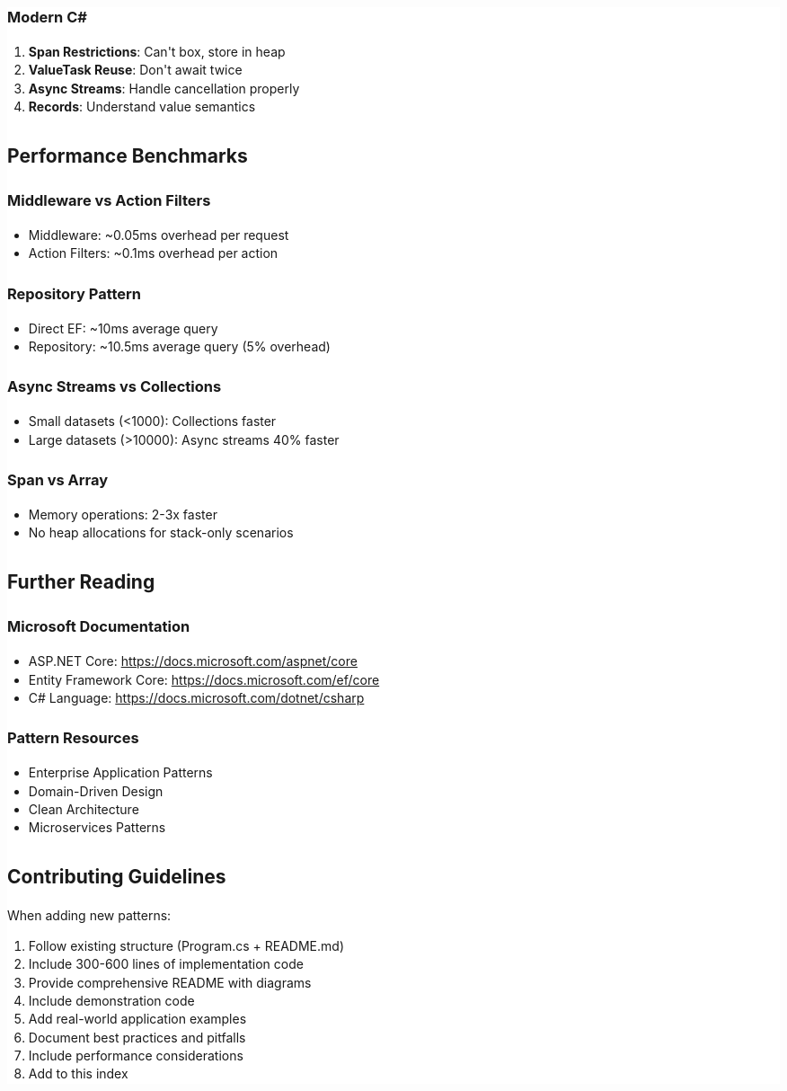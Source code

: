 ### Modern C#
1. **Span<T> Restrictions**: Can't box, store in heap
2. **ValueTask Reuse**: Don't await twice
3. **Async Streams**: Handle cancellation properly
4. **Records**: Understand value semantics

## Performance Benchmarks

### Middleware vs Action Filters
- Middleware: ~0.05ms overhead per request
- Action Filters: ~0.1ms overhead per action

### Repository Pattern
- Direct EF: ~10ms average query
- Repository: ~10.5ms average query (5% overhead)

### Async Streams vs Collections
- Small datasets (<1000): Collections faster
- Large datasets (>10000): Async streams 40% faster

### Span<T> vs Array
- Memory operations: 2-3x faster
- No heap allocations for stack-only scenarios

## Further Reading

### Microsoft Documentation
- ASP.NET Core: https://docs.microsoft.com/aspnet/core
- Entity Framework Core: https://docs.microsoft.com/ef/core
- C# Language: https://docs.microsoft.com/dotnet/csharp

### Pattern Resources
- Enterprise Application Patterns
- Domain-Driven Design
- Clean Architecture
- Microservices Patterns

## Contributing Guidelines

When adding new patterns:
1. Follow existing structure (Program.cs + README.md)
2. Include 300-600 lines of implementation code
3. Provide comprehensive README with diagrams
4. Include demonstration code
5. Add real-world application examples
6. Document best practices and pitfalls
7. Include performance considerations
8. Add to this index
